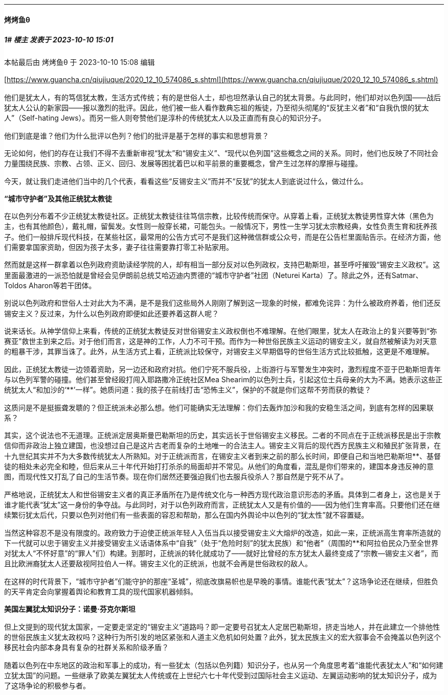 
*****

####  烤烤鱼θ  
##### 1#       楼主       发表于 2023-10-10 15:01

 本帖最后由 烤烤鱼θ 于 2023-10-10 15:08 编辑 

[https://www.guancha.cn/qiujiuque/2020_12_10_574086_s.shtml](https://www.guancha.cn/qiujiuque/2020_12_10_574086_s.shtml)

他们是犹太人，有的笃信犹太教，生活方式传统；有的是世俗人士，却也坦然承认自己的犹太背景。与此同时，他们却对以色列国——战后犹太人公认的新家园——报以激烈的批评。因此，他们被一些人看作数典忘祖的叛徒，乃至彻头彻尾的“反犹主义者”和“自我仇恨的犹太人”（Self-hating Jews）。而另一些人则夸赞他们是淳朴的传统犹太人以及正直而有良心的知识分子。 

他们到底是谁？他们为什么批评以色列？他们的批评是基于怎样的事实和思想背景？ 

无论如何，他们的存在让我们不得不去重新审视“犹太”和“锡安主义”、“现代以色列国”这些概念之间的关系。同时，他们也反映了不同社会力量围绕民族、宗教、占领、正义、回归、发展等困扰着巴以和平前景的重要概念，曾产生过怎样的摩擦与碰撞。 

今天，就让我们走进他们当中的几个代表，看看这些“反锡安主义”而并不“反犹”的犹太人到底说过什么，做过什么。 

<strong>“城市守护者”及其他正统犹太教徒</strong>

在以色列分布着不少正统犹太教徒社区。正统犹太教徒往往笃信宗教，比较传统而保守。从穿着上看，正统犹太教徒男性穿大体（黑色为主，也有其他颜色），戴礼帽，留鬓发。女性则一般穿长裙，可能包头。一般情况下，男性一生学习犹太宗教经典，女性负责生育和抚养孩子。他们一般排斥现代科技，在某些社区，最常用的公告方式可不是我们这种微信群或公众号，而是在公告栏里面贴告示。在经济方面，他们需要拿国家资助，但因为孩子太多，妻子往往需要靠打零工补贴家用。 

然而就是这样一群拿着以色列政府资助读经学院的人，却有相当一部分反对以色列政权，支持巴勒斯坦，甚至呼吁摧毁“锡安主义政权”。这里面最激进的一派恐怕就是曾经会见伊朗前总统艾哈迈迪内贾德的“城市守护者”社团（Neturei Karta）了。除此之外，还有Satmar、Toldos Aharon等若干团体。 

别说以色列政府和世俗人士对此大为不满，是不是我们这些局外人刚刚了解到这一现象的时候，都难免诧异：为什么被政府养着，他们还反锡安主义？反过来，为什么以色列政府即便如此还要养着这群人呢？

说来话长。从神学信仰上来看，传统的正统犹太教徒反对世俗锡安主义政权倒也不难理解。在他们眼里，犹太人在政治上的复兴要等到“弥赛亚”救世主到来之后。对于他们而言，这是神的工作，人力不可干预。而作为一种世俗民族主义运动的锡安主义，就自然被解读为对天意的粗暴干涉，其罪当诛了。此外，从生活方式上看，正统派比较保守，对锡安主义早期倡导的世俗生活方式比较抵触，这更是不难理解。 

因此，正统犹太教徒一边领着资助，另一边还和政府对抗。他们宁死不服兵役，上街游行与军警发生冲突时，激烈程度不亚于巴勒斯坦青年与以色列军警的碰撞。他们甚至曾经殴打闯入耶路撒冷正统社区Mea Shearim的以色列士兵，引起这位士兵母亲的大为不满。她表示这些正统犹太人“和加沙的‘**’一样”。她质问道：我的孩子在前线打击“恐怖主义”，保护的不就是你们这帮不劳而获的教徒？ 

这质问是不是挺振聋发聩的？但正统派未必那么想。他们可能确实无法理解：你们去轰炸加沙和我的安稳生活之间，到底有怎样的因果联系？ 

其实，这个说法也不无道理。正统派定居奥斯曼巴勒斯坦的历史，其实远长于世俗锡安主义移民。二者的不同点在于正统派移民是出于宗教信仰而非政治上独立建国，也没想过自己是这片古老而复杂的土地唯一的合法主人。锡安主义背后的现代西方民族主义和殖民扩张背景，在十九世纪其实并不为大多数传统犹太人所熟知。对于正统派而言，在锡安主义者到来之前的那么长时间，即便自己和当地巴勒斯坦**、基督徒的相处未必完全和睦，但后来从三十年代开始打打杀杀的局面却并不常见。从他们的角度看，混乱是你们带来的，建国本身违反神的意图，而现代性又打乱了自己的生活节奏。现在你们居然还要强迫我们也去服兵役杀人？那自然是宁死不从了。

严格地说，正统犹太人和世俗锡安主义者的真正矛盾所在乃是传统文化与一种西方现代政治意识形态的矛盾。具体到二者身上，这也是关于谁才能代表“犹太”这一身份的争夺战。与此同时，对于以色列政府而言，正统犹太人又是有价值的——因为他们生育率高。只要他们还在继续繁衍犹太后代，只要以色列对他们有一些表面的容忍和帮助，那么在国内外舆论中以色列的“犹太性”就不容置疑。 

当然这种容忍不是没有限度的。政府致力于迫使正统派年轻人入伍当兵以接受锡安主义大熔炉的改造，如此一来，正统派高生育率所造就的下一代就可以忠于锡安主义并接受锡安主义话语体系中“自我”（处于“危险时刻”的犹太民族）和“他者”（周围的**和阿拉伯民众乃至全世界对犹太人“不怀好意”的“罪人”们）构建。到那时，正统派的转化就成功了——就好比曾经的东方犹太人最终变成了“宗教—锡安主义者”，而且比欧洲裔犹太人还要敌视阿拉伯人一样。锡安主义化的正统派，也就不会再是世俗政权的敌人。 

在这样的时代背景下，“城市守护者”们能守护的那座“圣城”，彻底改旗易帜也是早晚的事情。谁能代表“犹太”？这场争论还在继续，但胜负的天平肯定会向掌握着舆论和教育工具的现代国家机器倾斜。 

<strong>美国左翼犹太知识分子：诺曼‧芬克尔斯坦</strong>

但上文提到的现代犹太国家，一定要走坚定的“锡安主义”道路吗？即一定要号召犹太人定居巴勒斯坦，挤走当地人，并在此建立一个排他性的世俗民族主义犹太政权吗？这种行为所引发的地区紧张和人道主义危机如何处置？此外，犹太民族主义的宏大叙事会不会掩盖以色列这个移民社会内部本身具有复杂的社群关系和阶级矛盾？ 

随着以色列在中东地区的政治和军事上的成功，有一些犹太（包括以色列籍）知识分子，也从另一个角度思考着“谁能代表犹太人”和“如何建立犹太国”的问题。一些继承了欧美左翼犹太人传统或在上世纪六七十年代受到过国际社会主义运动、左翼运动影响的犹太知识分子，成为了这场争论的积极参与者。 
